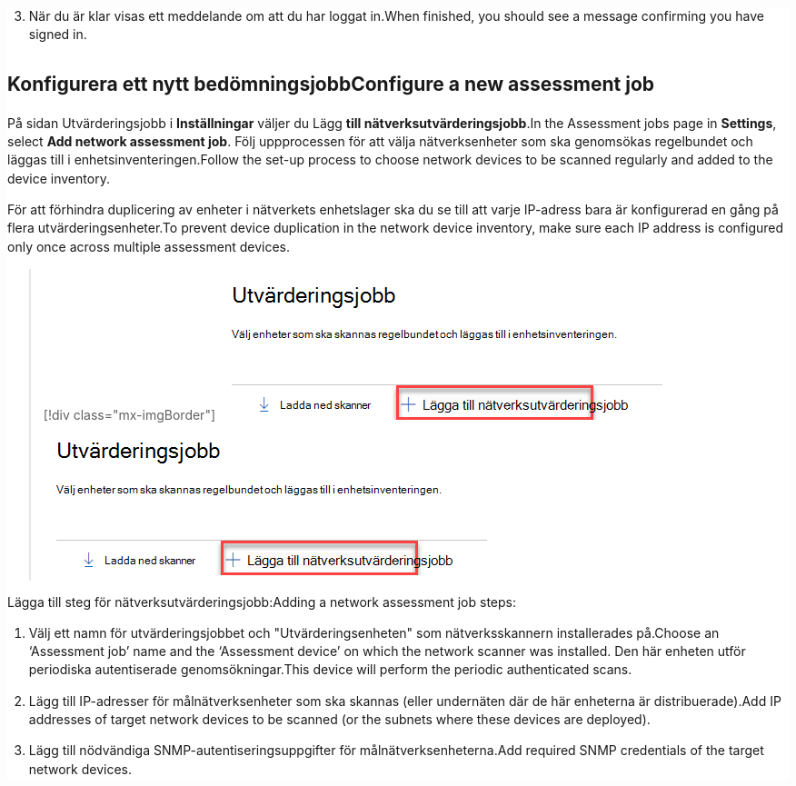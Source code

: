 3. <span data-ttu-id="e2870-170">När du är klar visas ett meddelande om att du har loggat in.</span><span class="sxs-lookup"><span data-stu-id="e2870-170">When finished, you should see a message confirming you have signed in.</span></span>

## <a name="configure-a-new-assessment-job"></a><span data-ttu-id="e2870-171">Konfigurera ett nytt bedömningsjobb</span><span class="sxs-lookup"><span data-stu-id="e2870-171">Configure a new assessment job</span></span>  

<span data-ttu-id="e2870-172">På sidan Utvärderingsjobb i **Inställningar** väljer du Lägg **till nätverksutvärderingsjobb**.</span><span class="sxs-lookup"><span data-stu-id="e2870-172">In the Assessment jobs page in **Settings**, select **Add network assessment job**.</span></span> <span data-ttu-id="e2870-173">Följ uppprocessen för att välja nätverksenheter som ska genomsökas regelbundet och läggas till i enhetsinventeringen.</span><span class="sxs-lookup"><span data-stu-id="e2870-173">Follow the set-up process to choose network devices to be scanned regularly and added to the device inventory.</span></span>

<span data-ttu-id="e2870-174">För att förhindra duplicering av enheter i nätverkets enhetslager ska du se till att varje IP-adress bara är konfigurerad en gång på flera utvärderingsenheter.</span><span class="sxs-lookup"><span data-stu-id="e2870-174">To prevent device duplication in the network device inventory, make sure each IP address is configured only once across multiple assessment devices.</span></span>

> [!div class="mx-imgBorder"]
> <span data-ttu-id="e2870-175">![Knappen Lägg till nätverksutvärderingsjobb](images/assessment-jobs-add.png)</span><span class="sxs-lookup"><span data-stu-id="e2870-175">![Add network assessment job button](images/assessment-jobs-add.png)</span></span>

<span data-ttu-id="e2870-176">Lägga till steg för nätverksutvärderingsjobb:</span><span class="sxs-lookup"><span data-stu-id="e2870-176">Adding a network assessment job steps:</span></span>

1. <span data-ttu-id="e2870-177">Välj ett namn för utvärderingsjobbet och "Utvärderingsenheten" som nätverksskannern installerades på.</span><span class="sxs-lookup"><span data-stu-id="e2870-177">Choose an ‘Assessment job’ name and the ‘Assessment device’ on which the network scanner was installed.</span></span> <span data-ttu-id="e2870-178">Den här enheten utför periodiska autentiserade genomsökningar.</span><span class="sxs-lookup"><span data-stu-id="e2870-178">This device will perform the periodic authenticated scans.</span></span>

2. <span data-ttu-id="e2870-179">Lägg till IP-adresser för målnätverksenheter som ska skannas (eller undernäten där de här enheterna är distribuerade).</span><span class="sxs-lookup"><span data-stu-id="e2870-179">Add IP addresses of target network devices to be scanned (or the subnets where these devices are deployed).</span></span> 

3. <span data-ttu-id="e2870-180">Lägg till nödvändiga SNMP-autentiseringsuppgifter för målnätverksenheterna.</span><span class="sxs-lookup"><span data-stu-id="e2870-180">Add required SNMP credentials of the target network devices.</span></span> 
